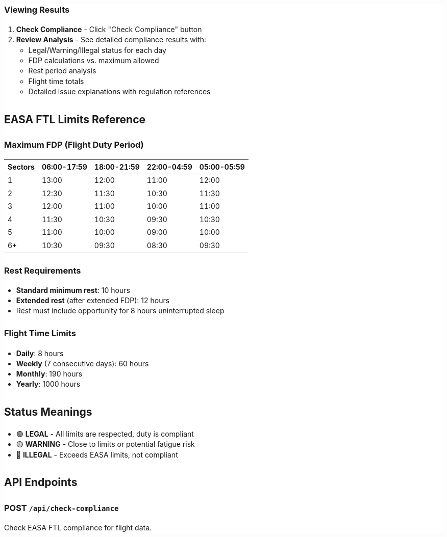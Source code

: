 ### Viewing Results

1. **Check Compliance** - Click "Check Compliance" button
2. **Review Analysis** - See detailed compliance results with:
   - Legal/Warning/Illegal status for each day
   - FDP calculations vs. maximum allowed
   - Rest period analysis
   - Flight time totals
   - Detailed issue explanations with regulation references

## EASA FTL Limits Reference

### Maximum FDP (Flight Duty Period)

| Sectors | 06:00-17:59 | 18:00-21:59 | 22:00-04:59 | 05:00-05:59 |
|---------|-------------|-------------|-------------|-------------|
| 1       | 13:00       | 12:00       | 11:00       | 12:00       |
| 2       | 12:30       | 11:30       | 10:30       | 11:30       |
| 3       | 12:00       | 11:00       | 10:00       | 11:00       |
| 4       | 11:30       | 10:30       | 09:30       | 10:30       |
| 5       | 11:00       | 10:00       | 09:00       | 10:00       |
| 6+      | 10:30       | 09:30       | 08:30       | 09:30       |

### Rest Requirements
- **Standard minimum rest**: 10 hours
- **Extended rest** (after extended FDP): 12 hours
- Rest must include opportunity for 8 hours uninterrupted sleep

### Flight Time Limits
- **Daily**: 8 hours
- **Weekly** (7 consecutive days): 60 hours
- **Monthly**: 190 hours
- **Yearly**: 1000 hours

## Status Meanings

- 🟢 **LEGAL** - All limits are respected, duty is compliant
- 🟡 **WARNING** - Close to limits or potential fatigue risk
- 🔴 **ILLEGAL** - Exceeds EASA limits, not compliant

## API Endpoints

### POST `/api/check-compliance`
Check EASA FTL compliance for flight data.
